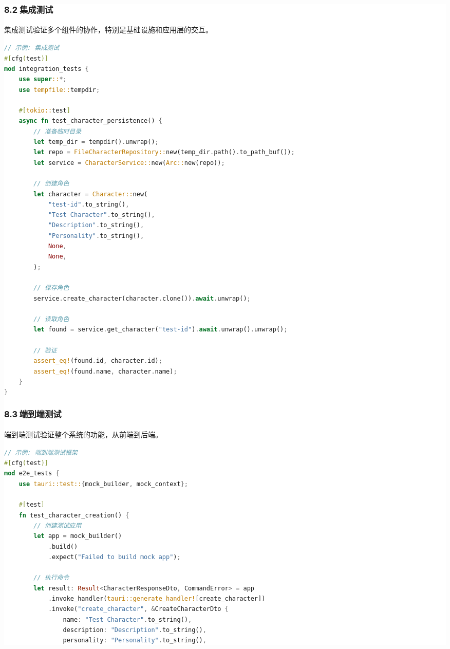 ### 8.2 集成测试

集成测试验证多个组件的协作，特别是基础设施和应用层的交互。

```rust
// 示例: 集成测试
#[cfg(test)]
mod integration_tests {
    use super::*;
    use tempfile::tempdir;

    #[tokio::test]
    async fn test_character_persistence() {
        // 准备临时目录
        let temp_dir = tempdir().unwrap();
        let repo = FileCharacterRepository::new(temp_dir.path().to_path_buf());
        let service = CharacterService::new(Arc::new(repo));

        // 创建角色
        let character = Character::new(
            "test-id".to_string(),
            "Test Character".to_string(),
            "Description".to_string(),
            "Personality".to_string(),
            None,
            None,
        );

        // 保存角色
        service.create_character(character.clone()).await.unwrap();

        // 读取角色
        let found = service.get_character("test-id").await.unwrap().unwrap();

        // 验证
        assert_eq!(found.id, character.id);
        assert_eq!(found.name, character.name);
    }
}
```

### 8.3 端到端测试

端到端测试验证整个系统的功能，从前端到后端。

```rust
// 示例: 端到端测试框架
#[cfg(test)]
mod e2e_tests {
    use tauri::test::{mock_builder, mock_context};

    #[test]
    fn test_character_creation() {
        // 创建测试应用
        let app = mock_builder()
            .build()
            .expect("Failed to build mock app");

        // 执行命令
        let result: Result<CharacterResponseDto, CommandError> = app
            .invoke_handler(tauri::generate_handler![create_character])
            .invoke("create_character", &CreateCharacterDto {
                name: "Test Character".to_string(),
                description: "Description".to_string(),
                personality: "Personality".to_string(),
```